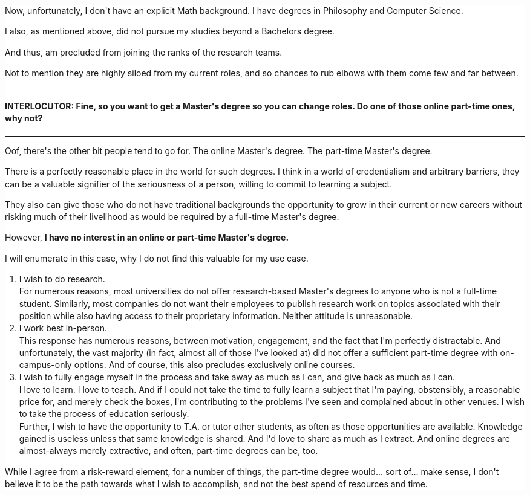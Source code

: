 Now, unfortunately, I don't have an explicit Math background. I have degrees in Philosophy and Computer Science.

I also, as mentioned above, did not pursue my studies beyond a Bachelors degree.

And thus, am precluded from joining the ranks of the research teams.

Not to mention they are highly siloed from my current roles, and so chances to rub elbows with them come few and far between.

----------

#### **INTERLOCUTOR**: Fine, so you want to get a Master's degree so you can change roles. Do one of those online part-time ones, why not?

----------

Oof, there's the other bit people tend to go for. The online Master's degree. The part-time Master's degree.

There is a perfectly reasonable place in the world for such degrees. I think in a world of credentialism and arbitrary barriers, they can be a valuable signifier of the seriousness of a person, willing to commit to learning a subject.

They also can give those who do not have traditional backgrounds the opportunity to grow in their current or new careers without risking much of their livelihood as would be required by a full-time Master's degree.

However, **I have no interest in an online or part-time Master's degree.**

I will enumerate in this case, why I do not find this valuable for my use case.

1. I wish to do research.<br>
For numerous reasons, most universities do not offer research-based Master's degrees to anyone who is not a full-time student. Similarly, most companies do not want their employees to publish research work on topics associated with their position while also having access to their proprietary information. Neither attitude is unreasonable.
2. I work best in-person.<br>
This response has numerous reasons, between motivation, engagement, and the fact that I'm perfectly distractable. And unfortunately, the vast majority (in fact, almost all of those I've looked at) did not offer a sufficient part-time degree with on-campus-only options. And of course, this also precludes exclusively online courses.
3. I wish to fully engage myself in the process and take away as much as I can, and give back as much as I can.<br>
I love to learn. I love to teach. And if I could not take the time to fully learn a subject that I'm paying, obstensibly, a reasonable price for, and merely check the boxes, I'm contributing to the problems I've seen and complained about in other venues. I wish to take the process of education seriously.<br>
Further, I wish to have the opportunity to T.A. or tutor other students, as often as those opportunities are available. Knowledge gained is useless unless that same knowledge is shared. And I'd love to share as much as I extract. And online degrees are almost-always merely extractive, and often, part-time degrees can be, too.

While I agree from a risk-reward element, for a number of things, the part-time degree would... sort of... make sense, I don't believe it to be the path towards what I wish to accomplish, and not the best spend of resources and time.
